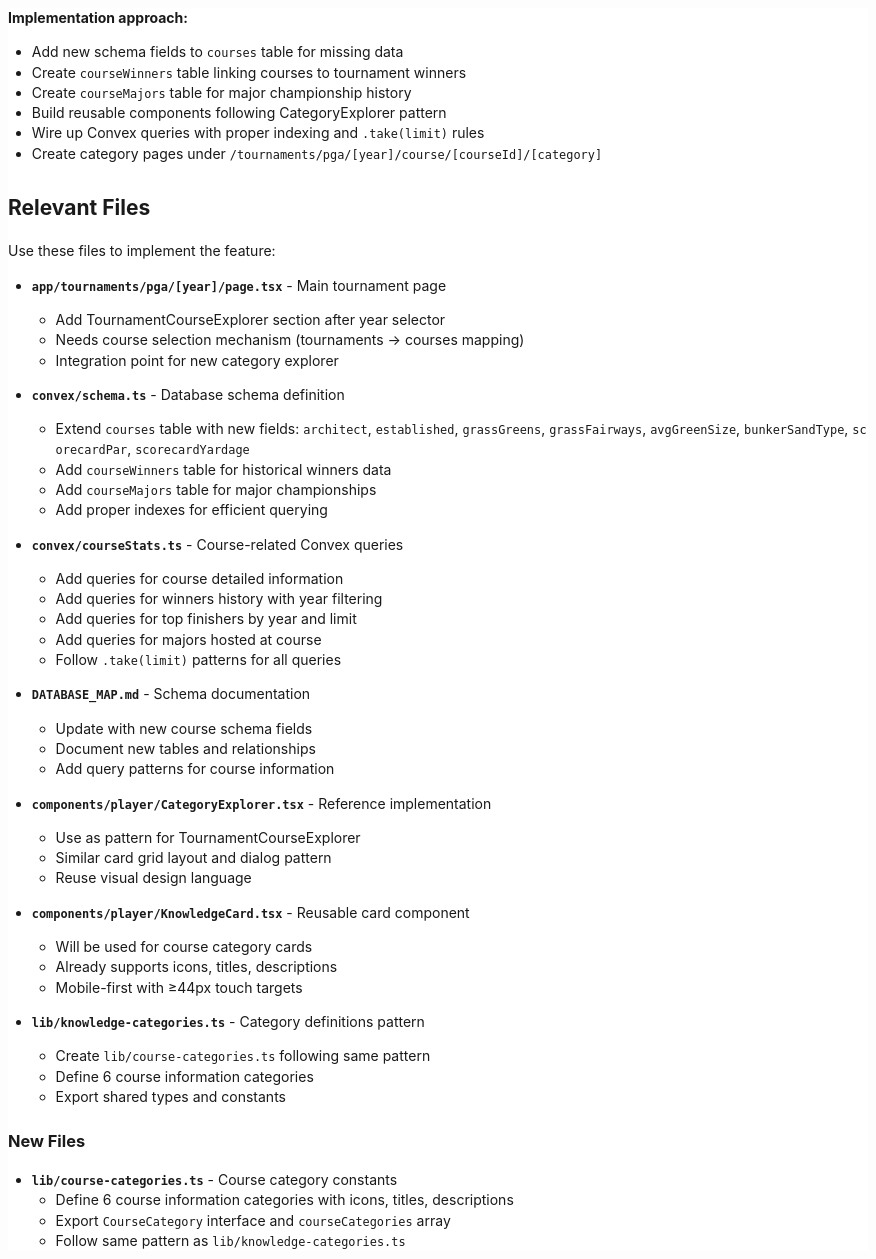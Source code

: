 **Implementation approach:**
- Add new schema fields to `courses` table for missing data
- Create `courseWinners` table linking courses to tournament winners
- Create `courseMajors` table for major championship history
- Build reusable components following CategoryExplorer pattern
- Wire up Convex queries with proper indexing and `.take(limit)` rules
- Create category pages under `/tournaments/pga/[year]/course/[courseId]/[category]`

## Relevant Files

Use these files to implement the feature:

- **`app/tournaments/pga/[year]/page.tsx`** - Main tournament page
  - Add TournamentCourseExplorer section after year selector
  - Needs course selection mechanism (tournaments → courses mapping)
  - Integration point for new category explorer

- **`convex/schema.ts`** - Database schema definition
  - Extend `courses` table with new fields: `architect`, `established`, `grassGreens`, `grassFairways`, `avgGreenSize`, `bunkerSandType`, `scorecardPar`, `scorecardYardage`
  - Add `courseWinners` table for historical winners data
  - Add `courseMajors` table for major championships
  - Add proper indexes for efficient querying

- **`convex/courseStats.ts`** - Course-related Convex queries
  - Add queries for course detailed information
  - Add queries for winners history with year filtering
  - Add queries for top finishers by year and limit
  - Add queries for majors hosted at course
  - Follow `.take(limit)` patterns for all queries

- **`DATABASE_MAP.md`** - Schema documentation
  - Update with new course schema fields
  - Document new tables and relationships
  - Add query patterns for course information

- **`components/player/CategoryExplorer.tsx`** - Reference implementation
  - Use as pattern for TournamentCourseExplorer
  - Similar card grid layout and dialog pattern
  - Reuse visual design language

- **`components/player/KnowledgeCard.tsx`** - Reusable card component
  - Will be used for course category cards
  - Already supports icons, titles, descriptions
  - Mobile-first with ≥44px touch targets

- **`lib/knowledge-categories.ts`** - Category definitions pattern
  - Create `lib/course-categories.ts` following same pattern
  - Define 6 course information categories
  - Export shared types and constants

### New Files

- **`lib/course-categories.ts`** - Course category constants
  - Define 6 course information categories with icons, titles, descriptions
  - Export `CourseCategory` interface and `courseCategories` array
  - Follow same pattern as `lib/knowledge-categories.ts`

